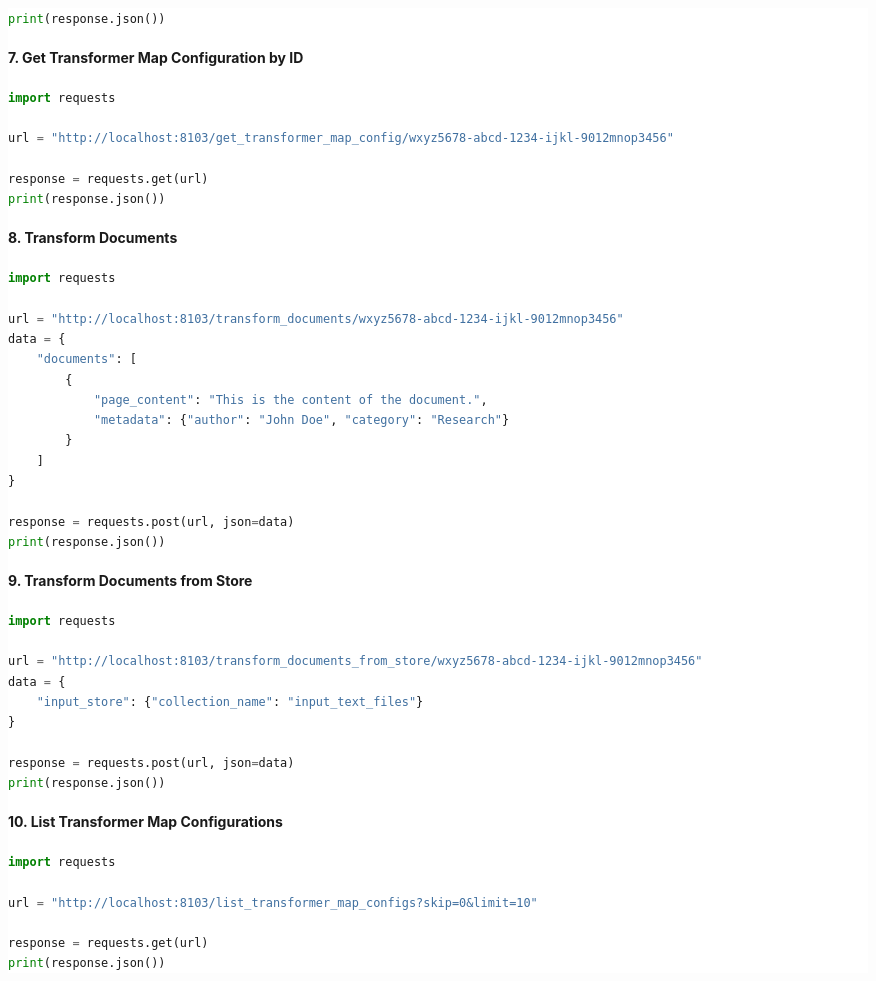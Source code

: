 ```python
print(response.json())
```

#### 7. Get Transformer Map Configuration by ID

```python
import requests

url = "http://localhost:8103/get_transformer_map_config/wxyz5678-abcd-1234-ijkl-9012mnop3456"

response = requests.get(url)
print(response.json())
```

#### 8. Transform Documents

```python
import requests

url = "http://localhost:8103/transform_documents/wxyz5678-abcd-1234-ijkl-9012mnop3456"
data = {
    "documents": [
        {
            "page_content": "This is the content of the document.",
            "metadata": {"author": "John Doe", "category": "Research"}
        }
    ]
}

response = requests.post(url, json=data)
print(response.json())
```

#### 9. Transform Documents from Store

```python
import requests

url = "http://localhost:8103/transform_documents_from_store/wxyz5678-abcd-1234-ijkl-9012mnop3456"
data = {
    "input_store": {"collection_name": "input_text_files"}
}

response = requests.post(url, json=data)
print(response.json())
```

#### 10. List Transformer Map Configurations

```python
import requests

url = "http://localhost:8103/list_transformer_map_configs?skip=0&limit=10"

response = requests.get(url)
print(response.json())
```
